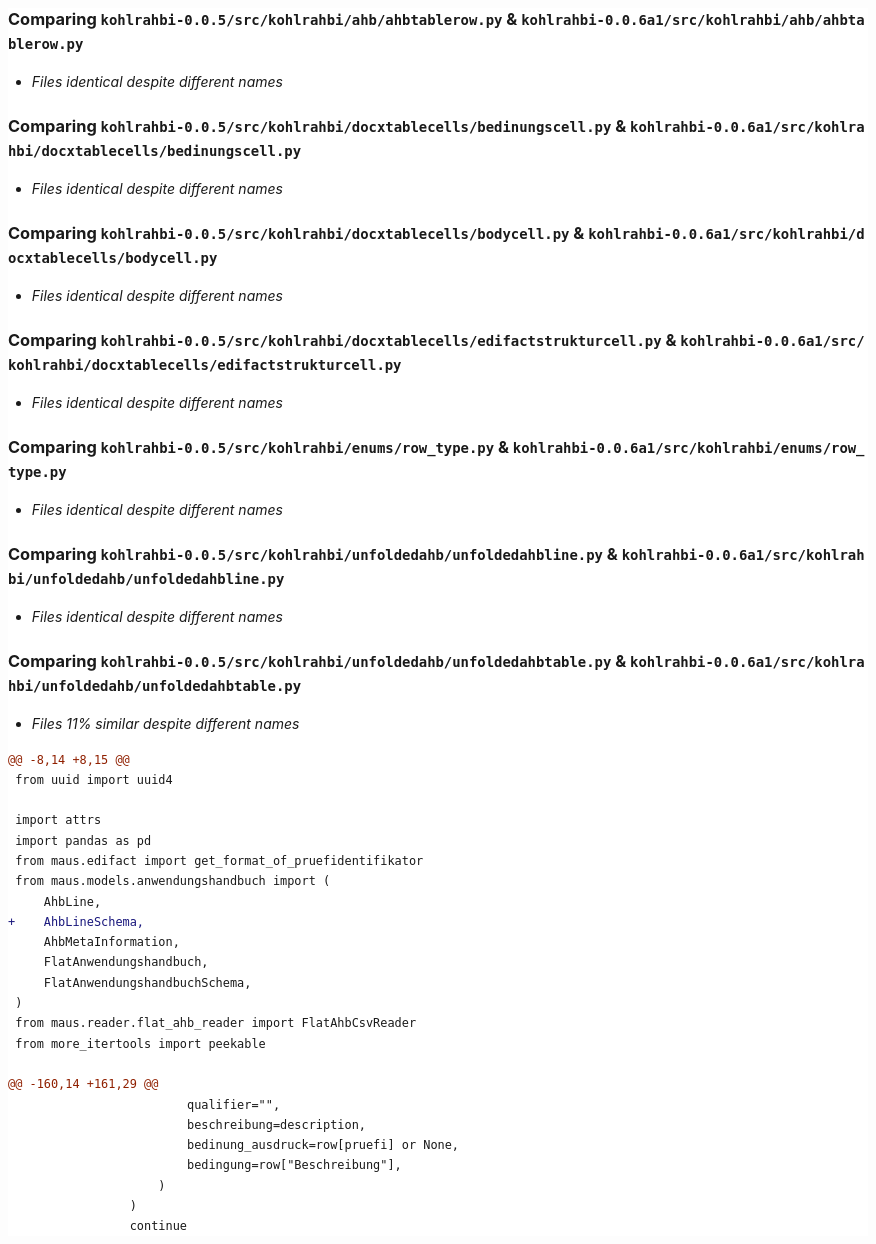 ### Comparing `kohlrahbi-0.0.5/src/kohlrahbi/ahb/ahbtablerow.py` & `kohlrahbi-0.0.6a1/src/kohlrahbi/ahb/ahbtablerow.py`

 * *Files identical despite different names*

### Comparing `kohlrahbi-0.0.5/src/kohlrahbi/docxtablecells/bedinungscell.py` & `kohlrahbi-0.0.6a1/src/kohlrahbi/docxtablecells/bedinungscell.py`

 * *Files identical despite different names*

### Comparing `kohlrahbi-0.0.5/src/kohlrahbi/docxtablecells/bodycell.py` & `kohlrahbi-0.0.6a1/src/kohlrahbi/docxtablecells/bodycell.py`

 * *Files identical despite different names*

### Comparing `kohlrahbi-0.0.5/src/kohlrahbi/docxtablecells/edifactstrukturcell.py` & `kohlrahbi-0.0.6a1/src/kohlrahbi/docxtablecells/edifactstrukturcell.py`

 * *Files identical despite different names*

### Comparing `kohlrahbi-0.0.5/src/kohlrahbi/enums/row_type.py` & `kohlrahbi-0.0.6a1/src/kohlrahbi/enums/row_type.py`

 * *Files identical despite different names*

### Comparing `kohlrahbi-0.0.5/src/kohlrahbi/unfoldedahb/unfoldedahbline.py` & `kohlrahbi-0.0.6a1/src/kohlrahbi/unfoldedahb/unfoldedahbline.py`

 * *Files identical despite different names*

### Comparing `kohlrahbi-0.0.5/src/kohlrahbi/unfoldedahb/unfoldedahbtable.py` & `kohlrahbi-0.0.6a1/src/kohlrahbi/unfoldedahb/unfoldedahbtable.py`

 * *Files 11% similar despite different names*

```diff
@@ -8,14 +8,15 @@
 from uuid import uuid4
 
 import attrs
 import pandas as pd
 from maus.edifact import get_format_of_pruefidentifikator
 from maus.models.anwendungshandbuch import (
     AhbLine,
+    AhbLineSchema,
     AhbMetaInformation,
     FlatAnwendungshandbuch,
     FlatAnwendungshandbuchSchema,
 )
 from maus.reader.flat_ahb_reader import FlatAhbCsvReader
 from more_itertools import peekable
 
@@ -160,14 +161,29 @@
                         qualifier="",
                         beschreibung=description,
                         bedinung_ausdruck=row[pruefi] or None,
                         bedingung=row["Beschreibung"],
                     )
                 )
                 continue
```